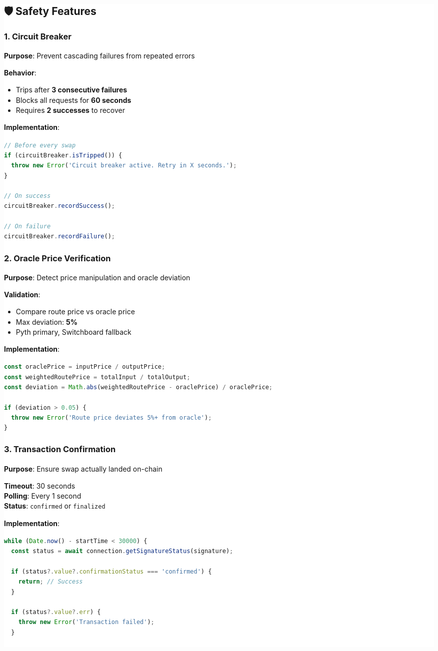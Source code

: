 
## 🛡️ Safety Features

### 1. Circuit Breaker

**Purpose**: Prevent cascading failures from repeated errors

**Behavior**:
- Trips after **3 consecutive failures**
- Blocks all requests for **60 seconds**
- Requires **2 successes** to recover

**Implementation**:
```typescript
// Before every swap
if (circuitBreaker.isTripped()) {
  throw new Error('Circuit breaker active. Retry in X seconds.');
}

// On success
circuitBreaker.recordSuccess();

// On failure
circuitBreaker.recordFailure();
```

### 2. Oracle Price Verification

**Purpose**: Detect price manipulation and oracle deviation

**Validation**:
- Compare route price vs oracle price
- Max deviation: **5%**
- Pyth primary, Switchboard fallback

**Implementation**:
```typescript
const oraclePrice = inputPrice / outputPrice;
const weightedRoutePrice = totalInput / totalOutput;
const deviation = Math.abs(weightedRoutePrice - oraclePrice) / oraclePrice;

if (deviation > 0.05) {
  throw new Error('Route price deviates 5%+ from oracle');
}
```

### 3. Transaction Confirmation

**Purpose**: Ensure swap actually landed on-chain

**Timeout**: 30 seconds  
**Polling**: Every 1 second  
**Status**: `confirmed` or `finalized`

**Implementation**:
```typescript
while (Date.now() - startTime < 30000) {
  const status = await connection.getSignatureStatus(signature);
  
  if (status?.value?.confirmationStatus === 'confirmed') {
    return; // Success
  }
  
  if (status?.value?.err) {
    throw new Error('Transaction failed');
  }
  
```